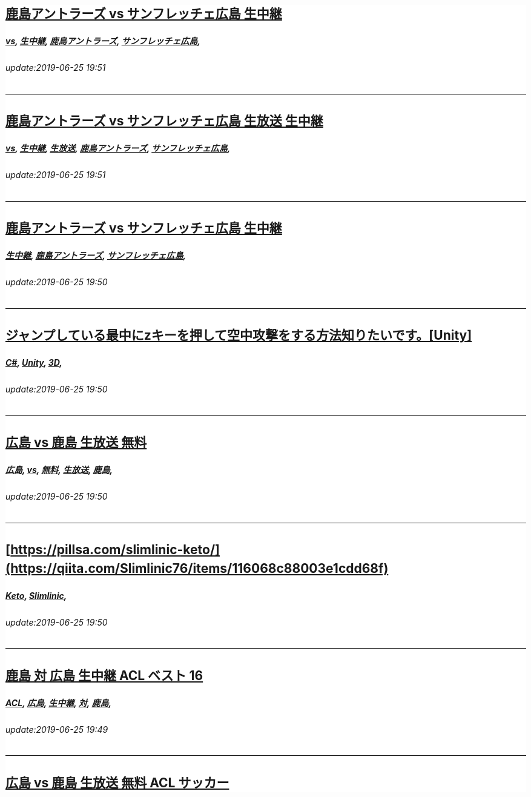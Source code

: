 ## [鹿島アントラーズ vs サンフレッチェ広島 生中継](https://qiita.com/rgwergh/items/b315e1189e137f7cf900)
##### [vs](https://qiita.com/tags/vs), [生中継](https://qiita.com/tags/生中継), [鹿島アントラーズ](https://qiita.com/tags/鹿島アントラーズ), [サンフレッチェ広島](https://qiita.com/tags/サンフレッチェ広島), 
###### update:2019-06-25 19:51
---
## [鹿島アントラーズ vs サンフレッチェ広島 生放送 生中継](https://qiita.com/rgwergh/items/ef0b6d8fa2fe1dd47b2a)
##### [vs](https://qiita.com/tags/vs), [生中継](https://qiita.com/tags/生中継), [生放送](https://qiita.com/tags/生放送), [鹿島アントラーズ](https://qiita.com/tags/鹿島アントラーズ), [サンフレッチェ広島](https://qiita.com/tags/サンフレッチェ広島), 
###### update:2019-06-25 19:51
---
## [鹿島アントラーズ vs サンフレッチェ広島 生中継](https://qiita.com/rgwergh/items/803a28d3d5dd23307829)
##### [生中継](https://qiita.com/tags/生中継), [鹿島アントラーズ](https://qiita.com/tags/鹿島アントラーズ), [サンフレッチェ広島](https://qiita.com/tags/サンフレッチェ広島), 
###### update:2019-06-25 19:50
---
## [ジャンプしている最中にzキーを押して空中攻撃をする方法知りたいです。[Unity]](https://qiita.com/nemyu/items/de4af040ed6151d5b7bb)
##### [C#](https://qiita.com/tags/C#), [Unity](https://qiita.com/tags/Unity), [3D](https://qiita.com/tags/3D), 
###### update:2019-06-25 19:50
---
## [広島 vs 鹿島 生放送 無料](https://qiita.com/rgwergh/items/2b8fc3a7be4ce48c746c)
##### [広島](https://qiita.com/tags/広島), [vs](https://qiita.com/tags/vs), [無料](https://qiita.com/tags/無料), [生放送](https://qiita.com/tags/生放送), [鹿島](https://qiita.com/tags/鹿島), 
###### update:2019-06-25 19:50
---
## [https://pillsa.com/slimlinic-keto/](https://qiita.com/Slimlinic76/items/116068c88003e1cdd68f)
##### [Keto](https://qiita.com/tags/Keto), [Slimlinic](https://qiita.com/tags/Slimlinic), 
###### update:2019-06-25 19:50
---
## [鹿島 対 広島 生中継 ACL ベスト 16](https://qiita.com/rgwergh/items/8a0c6f5ff3edad146c91)
##### [ACL](https://qiita.com/tags/ACL), [広島](https://qiita.com/tags/広島), [生中継](https://qiita.com/tags/生中継), [対](https://qiita.com/tags/対), [鹿島](https://qiita.com/tags/鹿島), 
###### update:2019-06-25 19:49
---
## [広島 vs 鹿島 生放送 無料 ACL サッカー](https://qiita.com/rgwergh/items/40431fe8fd97b7654cb2)